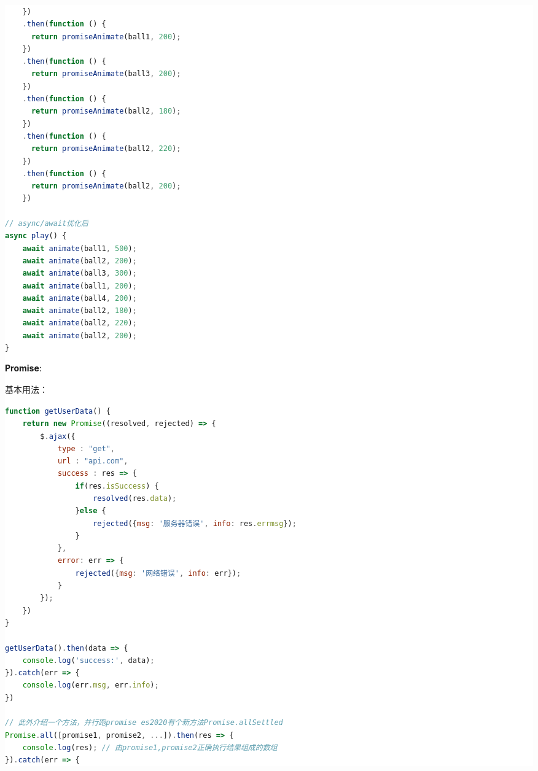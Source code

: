   ```javascript
      })
      .then(function () {
        return promiseAnimate(ball1, 200);
      })
      .then(function () {
        return promiseAnimate(ball3, 200);
      })
      .then(function () {
        return promiseAnimate(ball2, 180);
      })
      .then(function () {
        return promiseAnimate(ball2, 220);
      })
      .then(function () {
        return promiseAnimate(ball2, 200);
      })

  // async/await优化后
  async play() {
      await animate(ball1, 500);
      await animate(ball2, 200);
      await animate(ball3, 300);
      await animate(ball1, 200);
      await animate(ball4, 200);
      await animate(ball2, 180);
      await animate(ball2, 220);
      await animate(ball2, 200);
  }
  ```

**Promise**:

基本用法：

```javascript
function getUserData() {
    return new Promise((resolved, rejected) => {
        $.ajax({
            type : "get",
            url : "api.com",
            success : res => {
                if(res.isSuccess) {
                    resolved(res.data);
                }else {
                    rejected({msg: '服务器错误', info: res.errmsg});
                }
            },
            error: err => {
                rejected({msg: '网络错误', info: err});
            }
        });
    })
}

getUserData().then(data => {
    console.log('success:', data);
}).catch(err => {
    console.log(err.msg, err.info);
})

// 此外介绍一个方法，并行跑promise es2020有个新方法Promise.allSettled
Promise.all([promise1, promise2, ...]).then(res => {
    console.log(res); // 由promise1,promise2正确执行结果组成的数组
}).catch(err => {
```